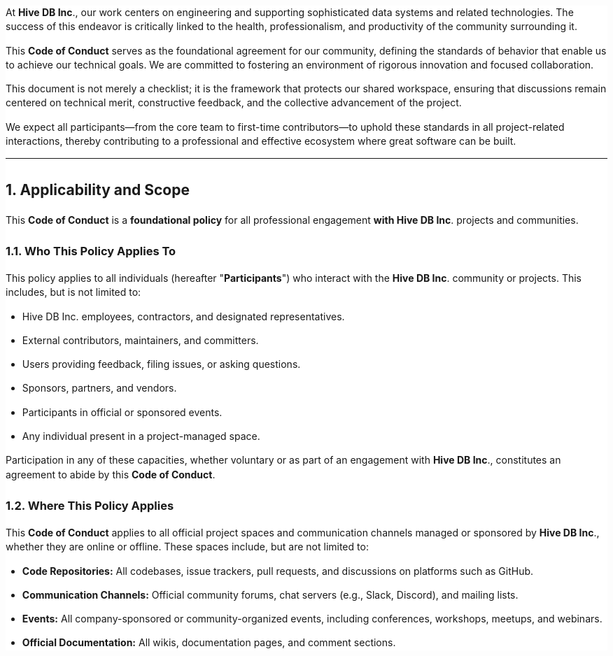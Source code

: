 At **Hive DB Inc**., our work centers on engineering and supporting sophisticated data systems and related technologies. The success of this endeavor is critically linked to the health, professionalism, and productivity of the community surrounding it.

This **Code of Conduct** serves as the foundational agreement for our community, defining the standards of behavior that enable us to achieve our technical goals. We are committed to fostering an environment of rigorous innovation and focused collaboration. 

This document is not merely a checklist; it is the framework that protects our shared workspace, ensuring that discussions remain centered on technical merit, constructive feedback, and the collective advancement of the project. 

We expect all participants—from the core team to first-time contributors—to uphold these standards in all project-related interactions, thereby contributing to a professional and effective ecosystem where great software can be built.

<hr>

## 1. Applicability and Scope
This **Code of Conduct** is a **foundational policy** for all professional engagement **with Hive DB Inc**. projects and communities.

### 1.1. Who This Policy Applies To
This policy applies to all individuals (hereafter "**Participants**") who interact with the **Hive DB Inc**. community or projects. This includes, but is not limited to:

- Hive DB Inc. employees, contractors, and designated representatives.

- External contributors, maintainers, and committers.

- Users providing feedback, filing issues, or asking questions.

- Sponsors, partners, and vendors.

- Participants in official or sponsored events.

- Any individual present in a project-managed space.

Participation in any of these capacities, whether voluntary or as part of an engagement with **Hive DB Inc**., constitutes an agreement to abide by this **Code of Conduct**.

### 1.2. Where This Policy Applies
This **Code of Conduct** applies to all official project spaces and communication channels managed or sponsored by **Hive DB Inc**., whether they are online or offline. These spaces include, but are not limited to:

- **Code Repositories:** All codebases, issue trackers, pull requests, and discussions on platforms such as GitHub.

- **Communication Channels:** Official community forums, chat servers (e.g., Slack, Discord), and mailing lists.

- **Events:** All company-sponsored or community-organized events, including conferences, workshops, meetups, and webinars.

- **Official Documentation:** All wikis, documentation pages, and comment sections.
